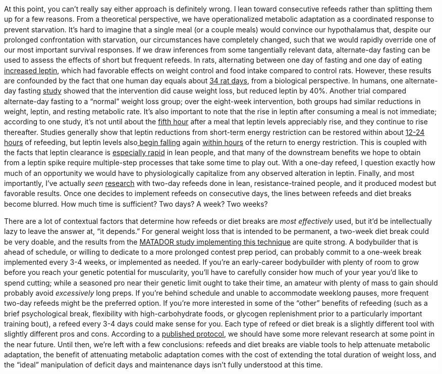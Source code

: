 At this point, you can’t really say either approach is definitely wrong. I lean toward consecutive refeeds rather than splitting them up for a few reasons. From a theoretical perspective, we have operationalized metabolic adaptation as a coordinated response to prevent starvation. It’s hard to imagine that a single meal (or a couple meals) would convince our hypothalamus that, despite our prolonged confrontation with starvation, our circumstances have completely changed, such that we would rapidly override one of our most important survival responses. If we draw inferences from some tangentially relevant data, alternate-day fasting can be used to assess the effects of short but frequent refeeds. In rats, alternating between one day of fasting and one day of eating [increased leptin](https://www.ncbi.nlm.nih.gov/pubmed/12676282), which had favorable effects on weight control and food intake compared to control rats. However, these results are confounded by the fact that one human day equals about [34 rat days](https://www.ncbi.nlm.nih.gov/pmc/articles/PMC3733029/), from a biological perspective. In humans, one alternate-day fasting [study](https://www.ncbi.nlm.nih.gov/pubmed/24215592) showed that the intervention did cause weight loss, but reduced leptin by 40%. Another trial compared alternate-day fasting to a “normal” weight loss group; over the eight-week intervention, both groups had similar reductions in weight, leptin, and resting metabolic rate. It’s also important to note that the rise in leptin after consuming a meal is not immediate; according to one study, it’s not until about the [fifth hour](https://www.ncbi.nlm.nih.gov/pubmed/10567012) after a meal that leptin levels appreciably rise, and they continue to rise thereafter. Studies generally show that leptin reductions from short-term energy restriction can be restored within about [12-24 hours](https://www.ncbi.nlm.nih.gov/pubmed/10902800) of refeeding, but leptin levels also[ begin falling](https://www.ncbi.nlm.nih.gov/pubmed/10902800) again [within hours](https://www.ncbi.nlm.nih.gov/pubmed/8784108) of the return to energy restriction. This is coupled with the facts that leptin clearance is [especially rapid](https://www.ncbi.nlm.nih.gov/pmc/articles/PMC2737404/) in lean people, and that many of the downstream benefits we hope to obtain from a leptin spike require multiple-step processes that take some time to play out. With a one-day refeed, I question exactly how much of an opportunity we would have to physiologically capitalize from any observed alteration in leptin. Finally, and most importantly, I’ve actually _seen_ [research](https://jissn.biomedcentral.com/articles/10.1186/s12970-018-0256-5) with two-day refeeds done in lean, resistance-trained people, and it produced modest but favorable results. Once one decides to implement refeeds on consecutive days, the lines between refeeds and diet breaks become blurred. How much time is sufficient? Two days? A week? Two weeks? 

There are a lot of contextual factors that determine how refeeds or diet breaks are _most effectively_ used, but it’d be intellectually lazy to leave the answer at, “it depends.” For general weight loss that is intended to be permanent, a two-week diet break could be very doable, and the results from the [MATADOR study implementing this technique](https://www.ncbi.nlm.nih.gov/pubmed/28925405) are quite strong. A bodybuilder that is ahead of schedule, or willing to dedicate to a more prolonged contest prep period, can probably commit to a one-week break implemented every 3-4 weeks, or implemented as needed. If you’re an early-career bodybuilder with plenty of room to grow before you reach your genetic potential for muscularity, you’ll have to carefully consider how much of your year you’d like to spend cutting; while a seasoned pro near their genetic limit ought to take their time, an amateur with plenty of mass to gain should probably avoid _excessively_ long preps. If you’re behind schedule and unable to accommodate weeklong pauses, more frequent two-day refeeds might be the preferred option. If you’re more interested in some of the “other” benefits of refeeding (such as a brief psychological break, flexibility with high-carbohydrate foods, or glycogen replenishment prior to a particularly important training bout), a refeed every 3-4 days could make sense for you. Each type of refeed or diet break is a slightly different tool with slightly different pros and cons. According to a [published protocol](https://www.ncbi.nlm.nih.gov/pmc/articles/PMC6196972/), we should have some more relevant research at some point in the near future. Until then, we’re left with a few conclusions: refeeds and diet breaks are viable tools to help attenuate metabolic adaptation, the benefit of attenuating metabolic adaptation comes with the cost of extending the total duration of weight loss, and the “ideal” manipulation of deficit days and maintenance days isn’t fully understood at this time. 
